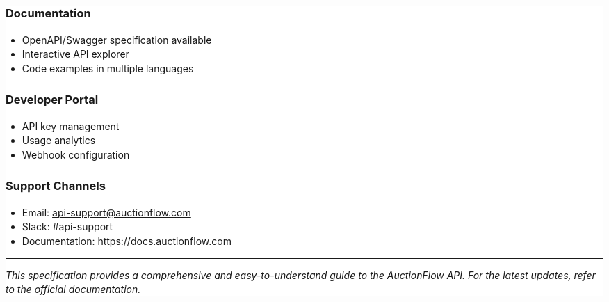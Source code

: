 ### Documentation
- OpenAPI/Swagger specification available
- Interactive API explorer
- Code examples in multiple languages

### Developer Portal
- API key management
- Usage analytics
- Webhook configuration

### Support Channels
- Email: api-support@auctionflow.com
- Slack: #api-support
- Documentation: https://docs.auctionflow.com

---

*This specification provides a comprehensive and easy-to-understand guide to the AuctionFlow API. For the latest updates, refer to the official documentation.*